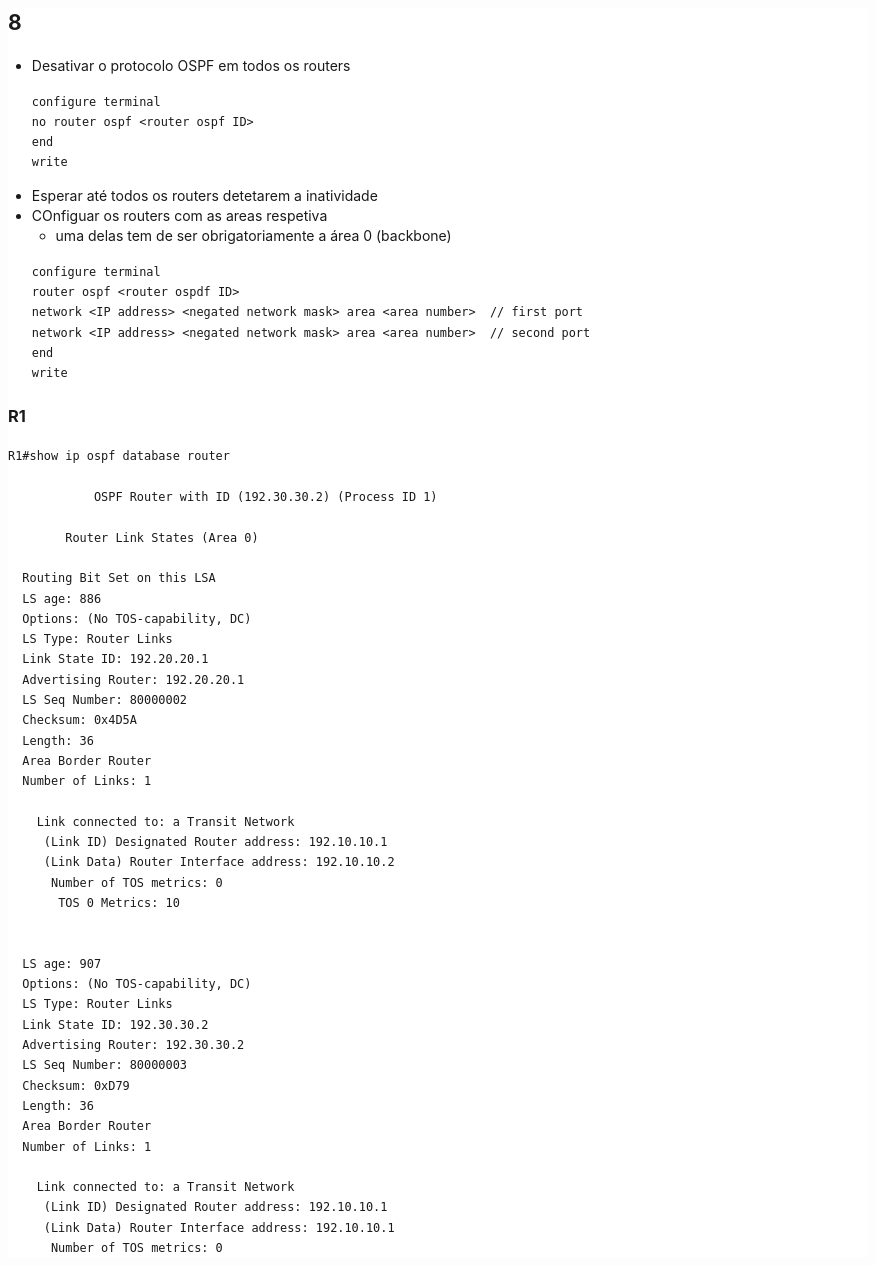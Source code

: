 ## 8
- Desativar o protocolo OSPF em todos os routers
  ```
  configure terminal
  no router ospf <router ospf ID>
  end
  write
  ```
- Esperar até todos os routers detetarem a inatividade
- COnfiguar os routers com as areas respetiva 
	- uma delas tem de ser obrigatoriamente a área 0 (backbone)
	```
	configure terminal
	router ospf <router ospdf ID>
	network <IP address> <negated network mask> area <area number>  // first port
	network <IP address> <negated network mask> area <area number>  // second port
	end
	write
	```

### R1

```
R1#show ip ospf database router

            OSPF Router with ID (192.30.30.2) (Process ID 1)

		Router Link States (Area 0)

  Routing Bit Set on this LSA
  LS age: 886
  Options: (No TOS-capability, DC)
  LS Type: Router Links
  Link State ID: 192.20.20.1
  Advertising Router: 192.20.20.1
  LS Seq Number: 80000002
  Checksum: 0x4D5A
  Length: 36
  Area Border Router
  Number of Links: 1

    Link connected to: a Transit Network
     (Link ID) Designated Router address: 192.10.10.1
     (Link Data) Router Interface address: 192.10.10.2
      Number of TOS metrics: 0
       TOS 0 Metrics: 10


  LS age: 907
  Options: (No TOS-capability, DC)
  LS Type: Router Links
  Link State ID: 192.30.30.2
  Advertising Router: 192.30.30.2
  LS Seq Number: 80000003
  Checksum: 0xD79
  Length: 36
  Area Border Router
  Number of Links: 1

    Link connected to: a Transit Network
     (Link ID) Designated Router address: 192.10.10.1
     (Link Data) Router Interface address: 192.10.10.1
      Number of TOS metrics: 0
```